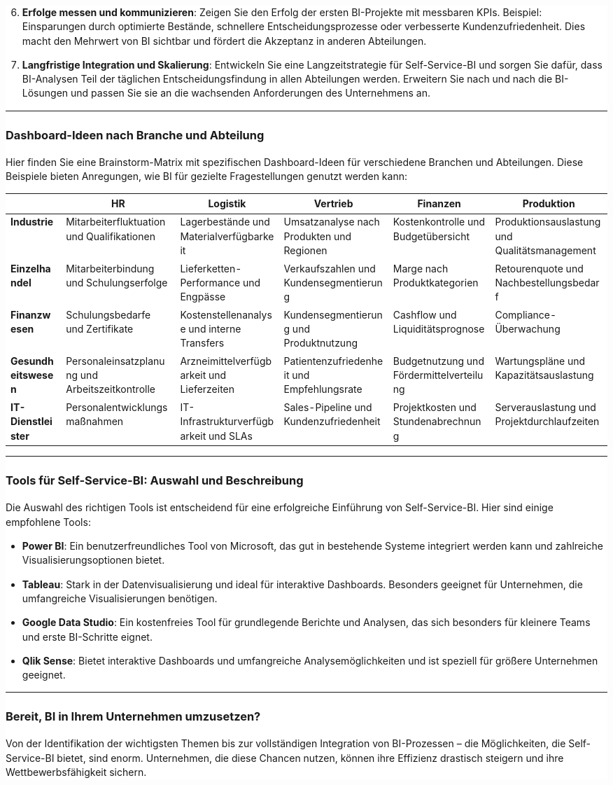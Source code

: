 6. **Erfolge messen und kommunizieren**: Zeigen Sie den Erfolg der ersten BI-Projekte mit messbaren KPIs. Beispiel: Einsparungen durch optimierte Bestände, schnellere Entscheidungsprozesse oder verbesserte Kundenzufriedenheit. Dies macht den Mehrwert von BI sichtbar und fördert die Akzeptanz in anderen Abteilungen.

7. **Langfristige Integration und Skalierung**: Entwickeln Sie eine Langzeitstrategie für Self-Service-BI und sorgen Sie dafür, dass BI-Analysen Teil der täglichen Entscheidungsfindung in allen Abteilungen werden. Erweitern Sie nach und nach die BI-Lösungen und passen Sie sie an die wachsenden Anforderungen des Unternehmens an.

---

### **Dashboard-Ideen nach Branche und Abteilung**

Hier finden Sie eine Brainstorm-Matrix mit spezifischen Dashboard-Ideen für verschiedene Branchen und Abteilungen. Diese Beispiele bieten Anregungen, wie BI für gezielte Fragestellungen genutzt werden kann:

|                    | **HR**                                       | **Logistik**                                  | **Vertrieb**                                      | **Finanzen**                                     | **Produktion**                                    |
|--------------------|----------------------------------------------|-----------------------------------------------|--------------------------------------------------|--------------------------------------------------|---------------------------------------------------|
| **Industrie**      | Mitarbeiterfluktuation und Qualifikationen   | Lagerbestände und Materialverfügbarkeit       | Umsatzanalyse nach Produkten und Regionen        | Kostenkontrolle und Budgetübersicht             | Produktionsauslastung und Qualitätsmanagement     |
| **Einzelhandel**   | Mitarbeiterbindung und Schulungserfolge      | Lieferketten-Performance und Engpässe         | Verkaufszahlen und Kundensegmentierung           | Marge nach Produktkategorien                    | Retourenquote und Nachbestellungsbedarf          |
| **Finanzwesen**    | Schulungsbedarfe und Zertifikate             | Kostenstellenanalyse und interne Transfers    | Kundensegmentierung und Produktnutzung           | Cashflow und Liquiditätsprognose                | Compliance-Überwachung                           |
| **Gesundheitswesen** | Personaleinsatzplanung und Arbeitszeitkontrolle | Arzneimittelverfügbarkeit und Lieferzeiten  | Patientenzufriedenheit und Empfehlungsrate       | Budgetnutzung und Fördermittelverteilung       | Wartungspläne und Kapazitätsauslastung           |
| **IT-Dienstleister** | Personalentwicklungsmaßnahmen              | IT-Infrastrukturverfügbarkeit und SLAs        | Sales-Pipeline und Kundenzufriedenheit           | Projektkosten und Stundenabrechnung             | Serverauslastung und Projektdurchlaufzeiten      |

---

### **Tools für Self-Service-BI: Auswahl und Beschreibung**

Die Auswahl des richtigen Tools ist entscheidend für eine erfolgreiche Einführung von Self-Service-BI. Hier sind einige empfohlene Tools:

- **Power BI**: Ein benutzerfreundliches Tool von Microsoft, das gut in bestehende Systeme integriert werden kann und zahlreiche Visualisierungsoptionen bietet.
  
- **Tableau**: Stark in der Datenvisualisierung und ideal für interaktive Dashboards. Besonders geeignet für Unternehmen, die umfangreiche Visualisierungen benötigen.
  
- **Google Data Studio**: Ein kostenfreies Tool für grundlegende Berichte und Analysen, das sich besonders für kleinere Teams und erste BI-Schritte eignet.
  
- **Qlik Sense**: Bietet interaktive Dashboards und umfangreiche Analysemöglichkeiten und ist speziell für größere Unternehmen geeignet.

---

### **Bereit, BI in Ihrem Unternehmen umzusetzen?**

Von der Identifikation der wichtigsten Themen bis zur vollständigen Integration von BI-Prozessen – die Möglichkeiten, die Self-Service-BI bietet, sind enorm. Unternehmen, die diese Chancen nutzen, können ihre Effizienz drastisch steigern und ihre Wettbewerbsfähigkeit sichern. 
